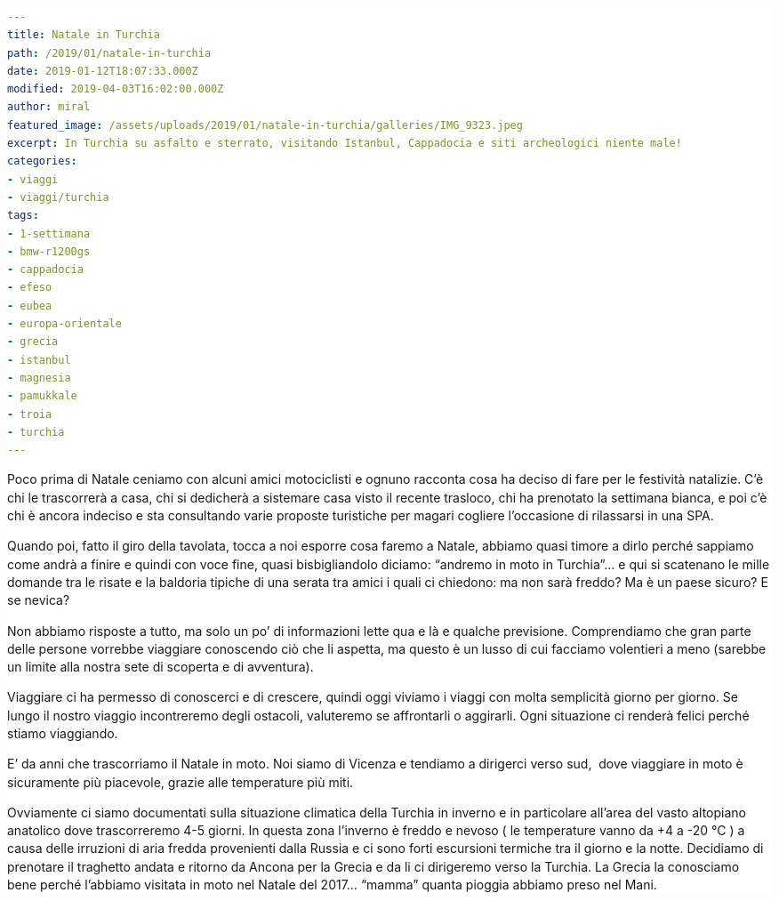 ```yaml
---
title: Natale in Turchia
path: /2019/01/natale-in-turchia
date: 2019-01-12T18:07:33.000Z
modified: 2019-04-03T16:02:00.000Z
author: miral
featured_image: /assets/uploads/2019/01/natale-in-turchia/galleries/IMG_9323.jpeg
excerpt: In Turchia su asfalto e sterrato, visitando Istanbul, Cappadocia e siti archeologici niente male!
categories:
- viaggi
- viaggi/turchia
tags:
- 1-settimana
- bmw-r1200gs
- cappadocia
- efeso
- eubea
- europa-orientale
- grecia
- istanbul
- magnesia
- pamukkale
- troia
- turchia
---
```

Poco prima di Natale ceniamo con alcuni amici motociclisti e ognuno racconta cosa ha deciso di fare per le festività natalizie. C’è chi le trascorrerà a casa, chi si dedicherà a sistemare casa visto il recente trasloco, chi ha prenotato la settimana bianca, e poi c’è chi è ancora indeciso e sta consultando varie proposte turistiche per magari cogliere l’occasione di rilassarsi in una SPA.

Quando poi, fatto il giro della tavolata, tocca a noi esporre cosa faremo a Natale, abbiamo quasi timore a dirlo perché sappiamo come andrà a finire e quindi con voce fine, quasi bisbigliandolo diciamo: “andremo in moto in Turchia”… e qui si scatenano le mille domande tra le risate e la baldoria tipiche di una serata tra amici i quali ci chiedono: ma non sarà freddo? Ma è un paese sicuro? E se nevica?

Non abbiamo risposte a tutto, ma solo un po’ di informazioni lette qua e là e qualche previsione. Comprendiamo che gran parte delle persone vorrebbe viaggiare conoscendo ciò che li aspetta, ma questo è un lusso di cui facciamo volentieri a meno (sarebbe un limite alla nostra sete di scoperta e di avventura).

Viaggiare ci ha permesso di conoscerci e di crescere, quindi oggi viviamo i viaggi con molta semplicità giorno per giorno. Se lungo il nostro viaggio incontreremo degli ostacoli, valuteremo se affrontarli o aggirarli. Ogni situazione ci renderà felici perché stiamo viaggiando.  

E’ da anni che trascorriamo il Natale in moto. Noi siamo di Vicenza e tendiamo a dirigerci verso sud,  dove viaggiare in moto è sicuramente più piacevole, grazie alle temperature più miti.

Ovviamente ci siamo documentati sulla situazione climatica della Turchia in inverno e in particolare all’area del vasto altopiano anatolico dove trascorreremo 4-5 giorni. In questa zona l’inverno è freddo e nevoso ( le temperature vanno da +4 a -20 °C ) a causa delle irruzioni di aria fredda provenienti dalla Russia e ci sono forti escursioni termiche tra il giorno e la notte. Decidiamo di prenotare il traghetto andata e ritorno da Ancona per la Grecia e da li ci dirigeremo verso la Turchia. La Grecia la conosciamo bene perché l’abbiamo visitata in moto nel Natale del 2017… “mamma” quanta pioggia abbiamo preso nel Mani.
